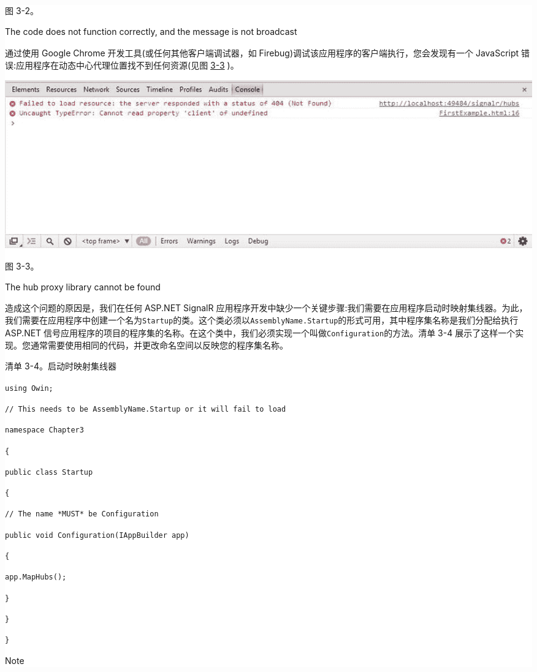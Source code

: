 图 3-2。

The code does not function correctly, and the message is not broadcast

通过使用 Google Chrome 开发工具(或任何其他客户端调试器，如 Firebug)调试该应用程序的客户端执行，您会发现有一个 JavaScript 错误:应用程序在动态中心代理位置找不到任何资源(见图 [3-3](#Fig3) )。

![A978-1-4302-6320-3_3_Fig3_HTML.jpg](img/A978-1-4302-6320-3_3_Fig3_HTML.jpg)

图 3-3。

The hub proxy library cannot be found

造成这个问题的原因是，我们在任何 ASP.NET SignalR 应用程序开发中缺少一个关键步骤:我们需要在应用程序启动时映射集线器。为此，我们需要在应用程序中创建一个名为`Startup`的类。这个类必须以`AssemblyName.Startup`的形式可用，其中程序集名称是我们分配给执行 ASP.NET 信号应用程序的项目的程序集的名称。在这个类中，我们必须实现一个叫做`Configuration`的方法。清单 3-4 展示了这样一个实现。您通常需要使用相同的代码，并更改命名空间以反映您的程序集名称。

清单 3-4。启动时映射集线器

`using Owin;`

`// This needs to be AssemblyName.Startup or it will fail to load`

`namespace Chapter3`

`{`

`public class Startup`

`{`

`// The name *MUST* be Configuration`

`public void Configuration(IAppBuilder app)`

`{`

`app.MapHubs();`

`}`

`}`

`}`

Note

